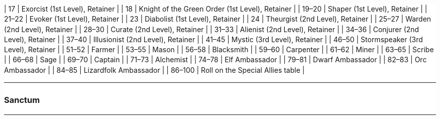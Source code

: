 | 17 | Exorcist (1st Level), Retainer |
| 18 | Knight of the Green Order (1st Level), Retainer |
| 19–20 | Shaper (1st Level), Retainer |
| 21–22 | Evoker (1st Level), Retainer |
| 23 | Diabolist (1st Level), Retainer |
| 24 | Theurgist (2nd Level), Retainer |
| 25–27 | Warden (2nd Level), Retainer |
| 28–30 | Curate (2nd Level), Retainer |
| 31–33 | Alienist (2nd Level), Retainer |
| 34–36 | Conjurer (2nd Level), Retainer |
| 37–40 | Illusionist (2nd Level), Retainer |
| 41–45 | Mystic (3rd Level), Retainer |
| 46–50 | Stormspeaker (3rd Level), Retainer |
| 51–52 | Farmer |
| 53–55 | Mason |
| 56–58 | Blacksmith |
| 59–60 | Carpenter |
| 61–62 | Miner |
| 63–65 | Scribe |
| 66–68 | Sage |
| 69–70 | Captain |
| 71–73 | Alchemist |
| 74–78 | Elf Ambassador |
| 79–81 | Dwarf Ambassador |
| 82–83 | Orc Ambassador |
| 84–85 | Lizardfolk Ambassador |
| 86–100 | Roll on the Special Allies table |

---

### Sanctum

---
